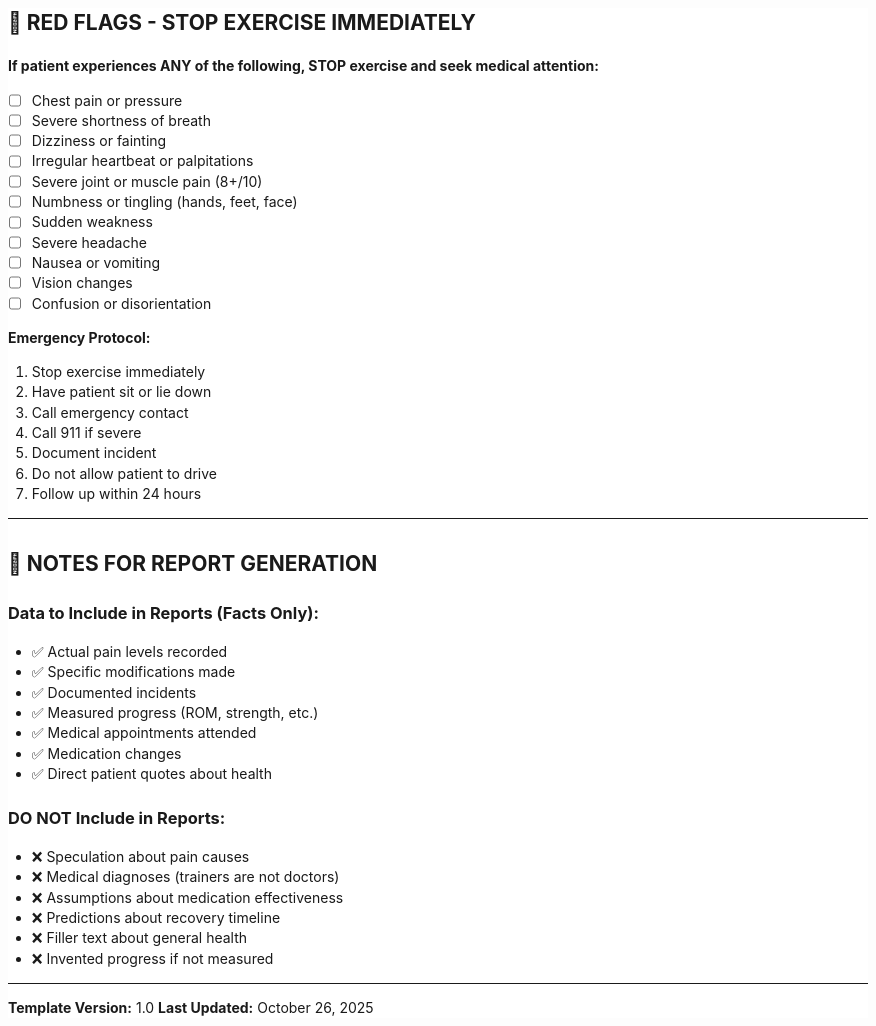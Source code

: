
## 🚨 RED FLAGS - STOP EXERCISE IMMEDIATELY

**If patient experiences ANY of the following, STOP exercise and seek medical attention:**

- [ ] Chest pain or pressure
- [ ] Severe shortness of breath
- [ ] Dizziness or fainting
- [ ] Irregular heartbeat or palpitations
- [ ] Severe joint or muscle pain (8+/10)
- [ ] Numbness or tingling (hands, feet, face)
- [ ] Sudden weakness
- [ ] Severe headache
- [ ] Nausea or vomiting
- [ ] Vision changes
- [ ] Confusion or disorientation

**Emergency Protocol:**
1. Stop exercise immediately
2. Have patient sit or lie down
3. Call emergency contact
4. Call 911 if severe
5. Document incident
6. Do not allow patient to drive
7. Follow up within 24 hours

---

## 📝 NOTES FOR REPORT GENERATION

### Data to Include in Reports (Facts Only):
- ✅ Actual pain levels recorded
- ✅ Specific modifications made
- ✅ Documented incidents
- ✅ Measured progress (ROM, strength, etc.)
- ✅ Medical appointments attended
- ✅ Medication changes
- ✅ Direct patient quotes about health

### DO NOT Include in Reports:
- ❌ Speculation about pain causes
- ❌ Medical diagnoses (trainers are not doctors)
- ❌ Assumptions about medication effectiveness
- ❌ Predictions about recovery timeline
- ❌ Filler text about general health
- ❌ Invented progress if not measured

---

**Template Version:** 1.0
**Last Updated:** October 26, 2025
